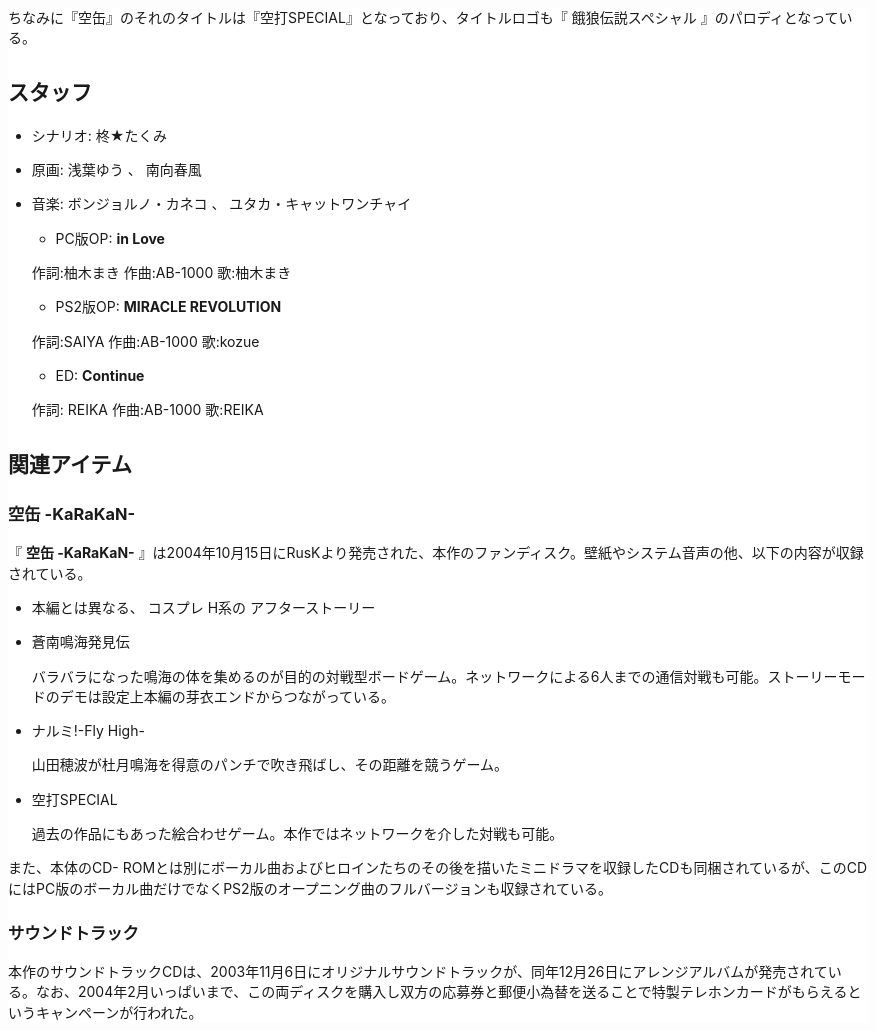 ちなみに『空缶』のそれのタイトルは『空打SPECIAL』となっており、タイトルロゴも『  餓狼伝説スペシャル  』のパロディとなっている。

##  スタッフ



  * シナリオ:  柊★たくみ 
  * 原画:  浅葉ゆう  、  南向春風 
  * 音楽:  ボンジョルノ・カネコ  、  ユタカ・キャットワンチャイ 
    * PC版OP: **in Love**

     作詞:柚木まき 
     作曲:AB-1000 
     歌:柚木まき 
    * PS2版OP: **MIRACLE REVOLUTION**

     作詞:SAIYA 
     作曲:AB-1000 
     歌:kozue 
    * ED: **Continue**

     作詞:  REIKA 
     作曲:AB-1000 
     歌:REIKA 

##  関連アイテム



###  空缶 -KaRaKaN-



『 **空缶 -KaRaKaN-**
』は2004年10月15日にRusKより発売された、本作のファンディスク。壁紙やシステム音声の他、以下の内容が収録されている。

  * 本編とは異なる、  コスプレ  H系の  アフターストーリー 
  * 蒼南鳴海発見伝 

     バラバラになった鳴海の体を集めるのが目的の対戦型ボードゲーム。ネットワークによる6人までの通信対戦も可能。ストーリーモードのデモは設定上本編の芽衣エンドからつながっている。 
  * ナルミ!-Fly High- 

     山田穂波が杜月鳴海を得意のパンチで吹き飛ばし、その距離を競うゲーム。 
  * 空打SPECIAL 

     過去の作品にもあった絵合わせゲーム。本作ではネットワークを介した対戦も可能。 

また、本体のCD-
ROMとは別にボーカル曲およびヒロインたちのその後を描いたミニドラマを収録したCDも同梱されているが、このCDにはPC版のボーカル曲だけでなくPS2版のオープニング曲のフルバージョンも収録されている。

###  サウンドトラック



本作のサウンドトラックCDは、2003年11月6日にオリジナルサウンドトラックが、同年12月26日にアレンジアルバムが発売されている。なお、2004年2月いっぱいまで、この両ディスクを購入し双方の応募券と郵便小為替を送ることで特製テレホンカードがもらえるというキャンペーンが行われた。
